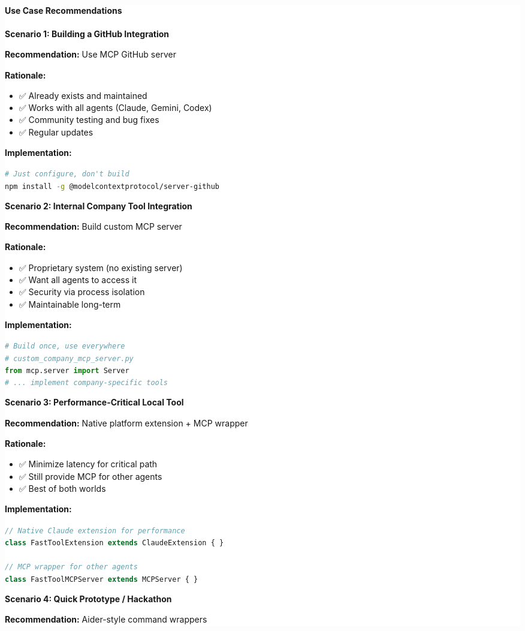 
#### **Use Case Recommendations**

**Scenario 1: Building a GitHub Integration**

**Recommendation:** Use MCP GitHub server

**Rationale:**
- ✅ Already exists and maintained
- ✅ Works with all agents (Claude, Gemini, Codex)
- ✅ Community testing and bug fixes
- ✅ Regular updates

**Implementation:**
```bash
# Just configure, don't build
npm install -g @modelcontextprotocol/server-github
```

**Scenario 2: Internal Company Tool Integration**

**Recommendation:** Build custom MCP server

**Rationale:**
- ✅ Proprietary system (no existing server)
- ✅ Want all agents to access it
- ✅ Security via process isolation
- ✅ Maintainable long-term

**Implementation:**
```python
# Build once, use everywhere
# custom_company_mcp_server.py
from mcp.server import Server
# ... implement company-specific tools
```

**Scenario 3: Performance-Critical Local Tool**

**Recommendation:** Native platform extension + MCP wrapper

**Rationale:**
- ✅ Minimize latency for critical path
- ✅ Still provide MCP for other agents
- ✅ Best of both worlds

**Implementation:**
```typescript
// Native Claude extension for performance
class FastToolExtension extends ClaudeExtension { }

// MCP wrapper for other agents
class FastToolMCPServer extends MCPServer { }
```

**Scenario 4: Quick Prototype / Hackathon**

**Recommendation:** Aider-style command wrappers
